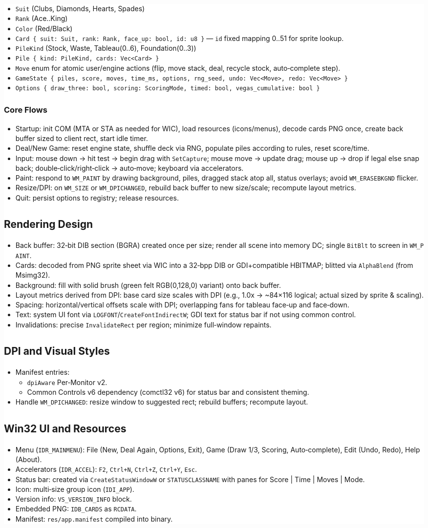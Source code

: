 - `Suit` (Clubs, Diamonds, Hearts, Spades)
- `Rank` (Ace..King)
- `Color` (Red/Black)
- `Card { suit: Suit, rank: Rank, face_up: bool, id: u8 }` — `id` fixed mapping 0..51 for sprite lookup.
- `PileKind` (Stock, Waste, Tableau(0..6), Foundation(0..3))
- `Pile { kind: PileKind, cards: Vec<Card> }`
- `Move` enum for atomic user/engine actions (flip, move stack, deal, recycle stock, auto‑complete step).
- `GameState { piles, score, moves, time_ms, options, rng_seed, undo: Vec<Move>, redo: Vec<Move> }`
- `Options { draw_three: bool, scoring: ScoringMode, timed: bool, vegas_cumulative: bool }`

### Core Flows

- Startup: init COM (MTA or STA as needed for WIC), load resources (icons/menus), decode cards PNG once, create back buffer sized to client rect, start idle timer.
- Deal/New Game: reset engine state, shuffle deck via RNG, populate piles according to rules, reset score/time.
- Input: mouse down → hit test → begin drag with `SetCapture`; mouse move → update drag; mouse up → drop if legal else snap back; double‑click/right‑click → auto‑move; keyboard via accelerators.
- Paint: respond to `WM_PAINT` by drawing background, piles, dragged stack atop all, status overlays; avoid `WM_ERASEBKGND` flicker.
- Resize/DPI: on `WM_SIZE` or `WM_DPICHANGED`, rebuild back buffer to new size/scale; recompute layout metrics.
- Quit: persist options to registry; release resources.

## Rendering Design

- Back buffer: 32‑bit DIB section (BGRA) created once per size; render all scene into memory DC; single `BitBlt` to screen in `WM_PAINT`.
- Cards: decoded from PNG sprite sheet via WIC into a 32‑bpp DIB or GDI+compatible HBITMAP; blitted via `AlphaBlend` (from Msimg32).
- Background: fill with solid brush (green felt RGB(0,128,0) variant) onto back buffer.
- Layout metrics derived from DPI: base card size scales with DPI (e.g., 1.0x → ~84×116 logical; actual sized by sprite & scaling).
- Spacing: horizontal/vertical offsets scale with DPI; overlapping fans for tableau face‑up and face‑down.
- Text: system UI font via `LOGFONT`/`CreateFontIndirectW`; GDI text for status bar if not using common control.
- Invalidations: precise `InvalidateRect` per region; minimize full‑window repaints.

## DPI and Visual Styles

- Manifest entries:
  - `dpiAware` Per‑Monitor v2.
  - Common Controls v6 dependency (comctl32 v6) for status bar and consistent theming.
- Handle `WM_DPICHANGED`: resize window to suggested rect; rebuild buffers; recompute layout.

## Win32 UI and Resources

- Menu (`IDR_MAINMENU`): File (New, Deal Again, Options, Exit), Game (Draw 1/3, Scoring, Auto‑complete), Edit (Undo, Redo), Help (About).
- Accelerators (`IDR_ACCEL`): `F2`, `Ctrl+N`, `Ctrl+Z`, `Ctrl+Y`, `Esc`.
- Status bar: created via `CreateStatusWindowW` or `STATUSCLASSNAME` with panes for Score | Time | Moves | Mode.
- Icon: multi‑size group icon (`IDI_APP`).
- Version info: `VS_VERSION_INFO` block.
- Embedded PNG: `IDB_CARDS` as `RCDATA`.
- Manifest: `res/app.manifest` compiled into binary.

